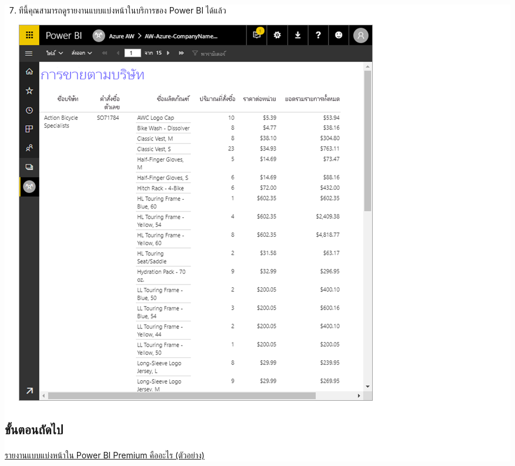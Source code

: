 7. ทีนี้คุณสามารถดูรายงานแบบแบ่งหน้าในบริการของ Power BI ได้แล้ว

    ![รายงานแบบแบ่งหน้าในบริการของ Power BI](media/paginated-reports-quickstart-aw/power-bi-paginated-report-service.png)

## <a name="next-steps"></a>ขั้นตอนถัดไป

[รายงานแบบแบ่งหน้าใน Power BI Premium คืออะไร (ตัวอย่าง)](paginated-reports-report-builder-power-bi.md)

